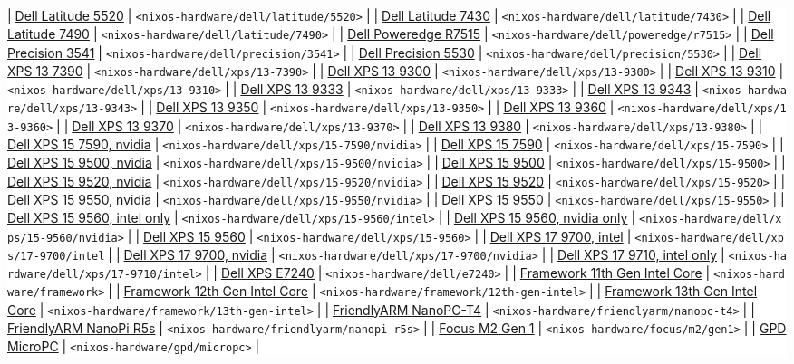 | [Dell Latitude 5520](dell/latitude/5520)                            | `<nixos-hardware/dell/latitude/5520>`              |
| [Dell Latitude 7430](dell/latitude/7430)                            | `<nixos-hardware/dell/latitude/7430>`              |
| [Dell Latitude 7490](dell/latitude/7490)                            | `<nixos-hardware/dell/latitude/7490>`              |
| [Dell Poweredge R7515](dell/poweredge/r7515)                        | `<nixos-hardware/dell/poweredge/r7515>`            |
| [Dell Precision 3541](dell/precision/3541)                          | `<nixos-hardware/dell/precision/3541>`             |
| [Dell Precision 5530](dell/precision/5530)                          | `<nixos-hardware/dell/precision/5530>`             |
| [Dell XPS 13 7390](dell/xps/13-7390)                                | `<nixos-hardware/dell/xps/13-7390>`                |
| [Dell XPS 13 9300](dell/xps/13-9300)                                | `<nixos-hardware/dell/xps/13-9300>`                |
| [Dell XPS 13 9310](dell/xps/13-9310)                                | `<nixos-hardware/dell/xps/13-9310>`                |
| [Dell XPS 13 9333](dell/xps/13-9333)                                | `<nixos-hardware/dell/xps/13-9333>`                |
| [Dell XPS 13 9343](dell/xps/13-9343)                                | `<nixos-hardware/dell/xps/13-9343>`                |
| [Dell XPS 13 9350](dell/xps/13-9350)                                | `<nixos-hardware/dell/xps/13-9350>`                |
| [Dell XPS 13 9360](dell/xps/13-9360)                                | `<nixos-hardware/dell/xps/13-9360>`                |
| [Dell XPS 13 9370](dell/xps/13-9370)                                | `<nixos-hardware/dell/xps/13-9370>`                |
| [Dell XPS 13 9380](dell/xps/13-9380)                                | `<nixos-hardware/dell/xps/13-9380>`                |
| [Dell XPS 15 7590, nvidia](dell/xps/15-7590/nvidia)                 | `<nixos-hardware/dell/xps/15-7590/nvidia>`         |
| [Dell XPS 15 7590](dell/xps/15-7590)                                | `<nixos-hardware/dell/xps/15-7590>`                |
| [Dell XPS 15 9500, nvidia](dell/xps/15-9500/nvidia)                 | `<nixos-hardware/dell/xps/15-9500/nvidia>`         |
| [Dell XPS 15 9500](dell/xps/15-9500)                                | `<nixos-hardware/dell/xps/15-9500>`                |
| [Dell XPS 15 9520, nvidia](dell/xps/15-9520/nvidia)                 | `<nixos-hardware/dell/xps/15-9520/nvidia>`         |
| [Dell XPS 15 9520](dell/xps/15-9520)                                | `<nixos-hardware/dell/xps/15-9520>`                |
| [Dell XPS 15 9550, nvidia](dell/xps/15-9550/nvidia)                 | `<nixos-hardware/dell/xps/15-9550/nvidia>`         |
| [Dell XPS 15 9550](dell/xps/15-9550)                                | `<nixos-hardware/dell/xps/15-9550>`                |
| [Dell XPS 15 9560, intel only](dell/xps/15-9560/intel)              | `<nixos-hardware/dell/xps/15-9560/intel>`          |
| [Dell XPS 15 9560, nvidia only](dell/xps/15-9560/nvidia)            | `<nixos-hardware/dell/xps/15-9560/nvidia>`         |
| [Dell XPS 15 9560](dell/xps/15-9560)                                | `<nixos-hardware/dell/xps/15-9560>`                |
| [Dell XPS 17 9700, intel](dell/xps/17-9700/intel)                   | `<nixos-hardware/dell/xps/17-9700/intel`           |
| [Dell XPS 17 9700, nvidia](dell/xps/17-9700/nvidia)                 | `<nixos-hardware/dell/xps/17-9700/nvidia>`         |
| [Dell XPS 17 9710, intel only](dell/xps/17-9710/intel)              | `<nixos-hardware/dell/xps/17-9710/intel>`          |
| [Dell XPS E7240](dell/e7240)                                        | `<nixos-hardware/dell/e7240>`                      |
| [Framework 11th Gen Intel Core](framework)                          | `<nixos-hardware/framework>`                       |
| [Framework 12th Gen Intel Core](framework/12th-gen-intel)           | `<nixos-hardware/framework/12th-gen-intel>`        |
| [Framework 13th Gen Intel Core](framework/13th-gen-intel)           | `<nixos-hardware/framework/13th-gen-intel>`        |
| [FriendlyARM NanoPC-T4](friendlyarm/nanopc-t4)                      | `<nixos-hardware/friendlyarm/nanopc-t4>`           |
| [FriendlyARM NanoPi R5s](friendlyarm/nanopi-r5s)                    | `<nixos-hardware/friendlyarm/nanopi-r5s>`          |
| [Focus M2 Gen 1](focus/m2/gen1)                                     | `<nixos-hardware/focus/m2/gen1>`                   |
| [GPD MicroPC](gpd/micropc)                                          | `<nixos-hardware/gpd/micropc>`                     |